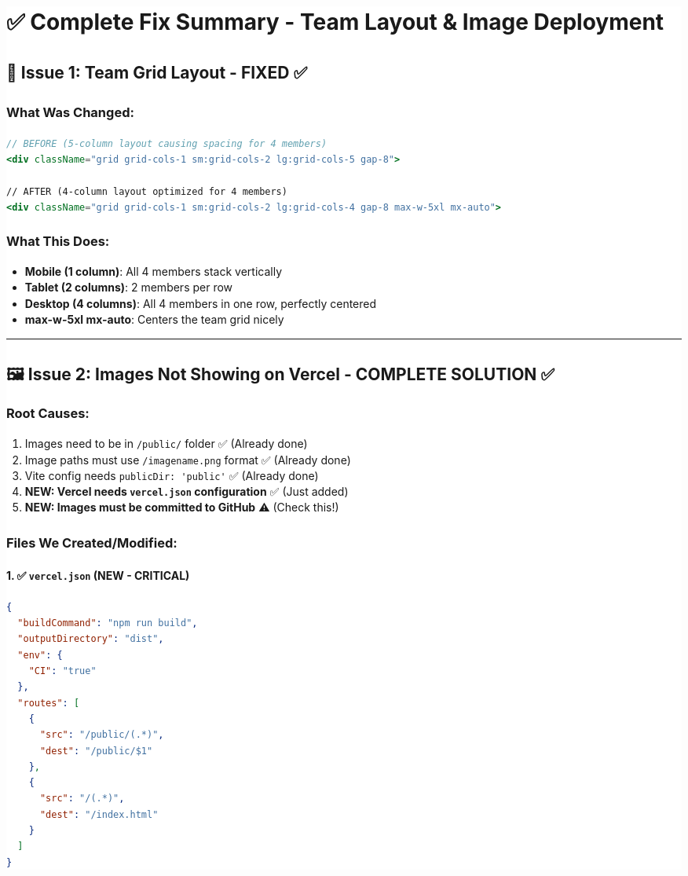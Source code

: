 # ✅ Complete Fix Summary - Team Layout & Image Deployment

## 🎨 Issue 1: Team Grid Layout - FIXED ✅

### What Was Changed:
```jsx
// BEFORE (5-column layout causing spacing for 4 members)
<div className="grid grid-cols-1 sm:grid-cols-2 lg:grid-cols-5 gap-8">

// AFTER (4-column layout optimized for 4 members)
<div className="grid grid-cols-1 sm:grid-cols-2 lg:grid-cols-4 gap-8 max-w-5xl mx-auto">
```

### What This Does:
- **Mobile (1 column)**: All 4 members stack vertically
- **Tablet (2 columns)**: 2 members per row
- **Desktop (4 columns)**: All 4 members in one row, perfectly centered
- **max-w-5xl mx-auto**: Centers the team grid nicely

---

## 🖼️ Issue 2: Images Not Showing on Vercel - COMPLETE SOLUTION ✅

### Root Causes:
1. Images need to be in `/public/` folder ✅ (Already done)
2. Image paths must use `/imagename.png` format ✅ (Already done)
3. Vite config needs `publicDir: 'public'` ✅ (Already done)
4. **NEW: Vercel needs `vercel.json` configuration** ✅ (Just added)
5. **NEW: Images must be committed to GitHub** ⚠️ (Check this!)

### Files We Created/Modified:

#### 1. ✅ `vercel.json` (NEW - CRITICAL)
```json
{
  "buildCommand": "npm run build",
  "outputDirectory": "dist",
  "env": {
    "CI": "true"
  },
  "routes": [
    {
      "src": "/public/(.*)",
      "dest": "/public/$1"
    },
    {
      "src": "/(.*)",
      "dest": "/index.html"
    }
  ]
}
```
